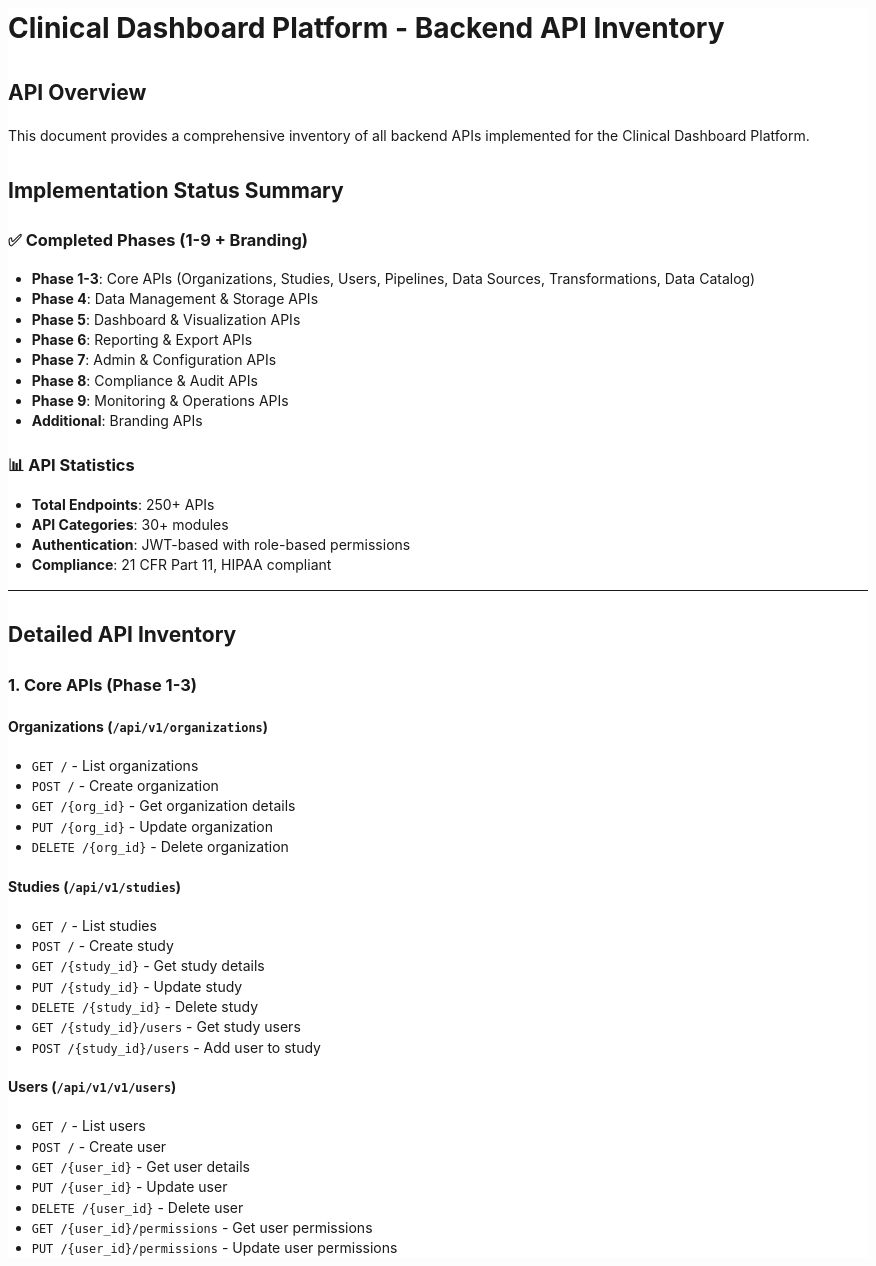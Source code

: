 # Clinical Dashboard Platform - Backend API Inventory

## API Overview
This document provides a comprehensive inventory of all backend APIs implemented for the Clinical Dashboard Platform.

## Implementation Status Summary

### ✅ Completed Phases (1-9 + Branding)
- **Phase 1-3**: Core APIs (Organizations, Studies, Users, Pipelines, Data Sources, Transformations, Data Catalog)
- **Phase 4**: Data Management & Storage APIs
- **Phase 5**: Dashboard & Visualization APIs
- **Phase 6**: Reporting & Export APIs
- **Phase 7**: Admin & Configuration APIs
- **Phase 8**: Compliance & Audit APIs
- **Phase 9**: Monitoring & Operations APIs
- **Additional**: Branding APIs

### 📊 API Statistics
- **Total Endpoints**: 250+ APIs
- **API Categories**: 30+ modules
- **Authentication**: JWT-based with role-based permissions
- **Compliance**: 21 CFR Part 11, HIPAA compliant

---

## Detailed API Inventory

### 1. Core APIs (Phase 1-3)

#### Organizations (`/api/v1/organizations`)
- `GET /` - List organizations
- `POST /` - Create organization
- `GET /{org_id}` - Get organization details
- `PUT /{org_id}` - Update organization
- `DELETE /{org_id}` - Delete organization

#### Studies (`/api/v1/studies`)
- `GET /` - List studies
- `POST /` - Create study
- `GET /{study_id}` - Get study details
- `PUT /{study_id}` - Update study
- `DELETE /{study_id}` - Delete study
- `GET /{study_id}/users` - Get study users
- `POST /{study_id}/users` - Add user to study

#### Users (`/api/v1/v1/users`)
- `GET /` - List users
- `POST /` - Create user
- `GET /{user_id}` - Get user details
- `PUT /{user_id}` - Update user
- `DELETE /{user_id}` - Delete user
- `GET /{user_id}/permissions` - Get user permissions
- `PUT /{user_id}/permissions` - Update user permissions
